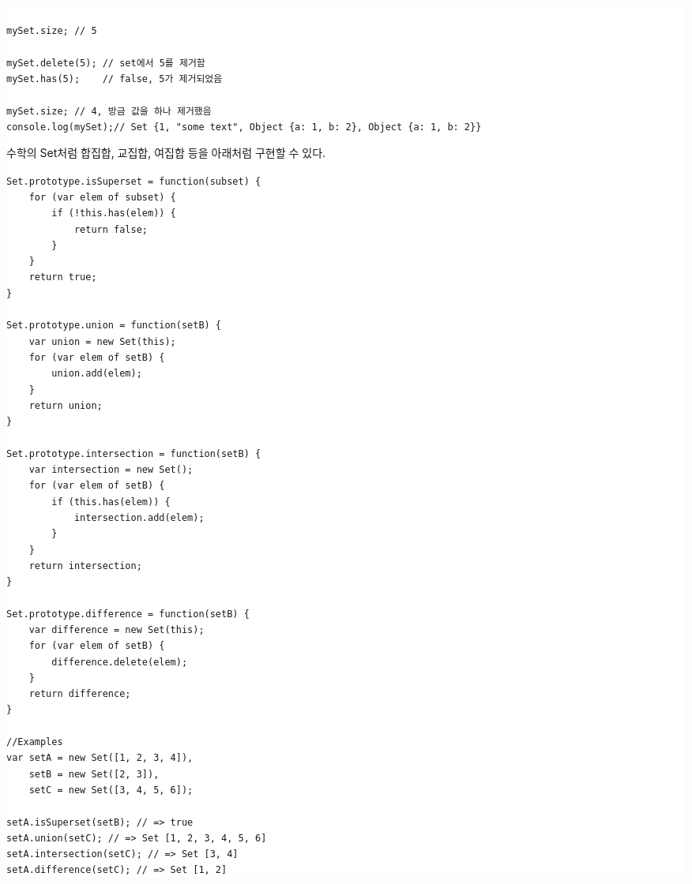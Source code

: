 ```

mySet.size; // 5

mySet.delete(5); // set에서 5를 제거함
mySet.has(5);    // false, 5가 제거되었음

mySet.size; // 4, 방금 값을 하나 제거했음
console.log(mySet);// Set {1, "some text", Object {a: 1, b: 2}, Object {a: 1, b: 2}}
```

수학의 Set처럼 합집합, 교집합, 여집합 등을 아래처럼 구현할 수 있다.

```
Set.prototype.isSuperset = function(subset) {
    for (var elem of subset) {
        if (!this.has(elem)) {
            return false;
        }
    }
    return true;
}

Set.prototype.union = function(setB) {
    var union = new Set(this);
    for (var elem of setB) {
        union.add(elem);
    }
    return union;
}

Set.prototype.intersection = function(setB) {
    var intersection = new Set();
    for (var elem of setB) {
        if (this.has(elem)) {
            intersection.add(elem);
        }
    }
    return intersection;
}

Set.prototype.difference = function(setB) {
    var difference = new Set(this);
    for (var elem of setB) {
        difference.delete(elem);
    }
    return difference;
}

//Examples
var setA = new Set([1, 2, 3, 4]),
    setB = new Set([2, 3]),
    setC = new Set([3, 4, 5, 6]);

setA.isSuperset(setB); // => true
setA.union(setC); // => Set [1, 2, 3, 4, 5, 6]
setA.intersection(setC); // => Set [3, 4]
setA.difference(setC); // => Set [1, 2]
```
